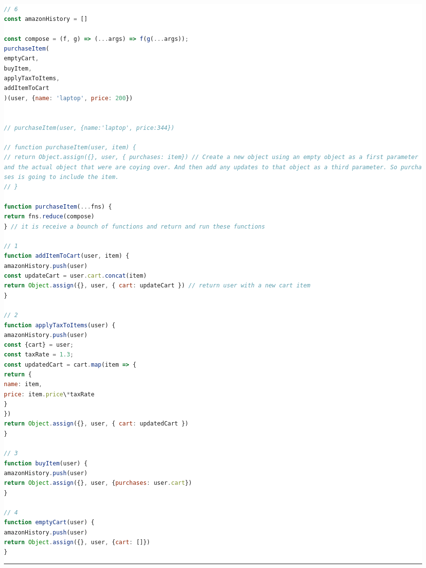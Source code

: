 ```javascript
// 6
const amazonHistory = []

const compose = (f, g) => (...args) => f(g(...args));
purchaseItem(
emptyCart,
buyItem,
applyTaxToItems,
addItemToCart
)(user, {name: 'laptop', price: 200})


// purchaseItem(user, {name:'laptop', price:344})

// function purchaseItem(user, item) {
// return Object.assign({}, user, { purchases: item}) // Create a new object using an empty object as a first parameter and the actual object that were are coying over. And then add any updates to that object as a third parameter. So purchases is going to include the item.
// }

function purchaseItem(...fns) {
return fns.reduce(compose)
} // it is receive a bounch of functions and return and run these functions

// 1
function addItemToCart(user, item) {
amazonHistory.push(user)
const updateCart = user.cart.concat(item)
return Object.assign({}, user, { cart: updateCart }) // return user with a new cart item
}

// 2
function applyTaxToItems(user) {
amazonHistory.push(user)
const {cart} = user;
const taxRate = 1.3;
const updatedCart = cart.map(item => {
return {
name: item,
price: item.price\*taxRate
}
})
return Object.assign({}, user, { cart: updatedCart })
}

// 3
function buyItem(user) {
amazonHistory.push(user)
return Object.assign({}, user, {purchases: user.cart})
}

// 4
function emptyCart(user) {
amazonHistory.push(user)
return Object.assign({}, user, {cart: []})
}

```

---